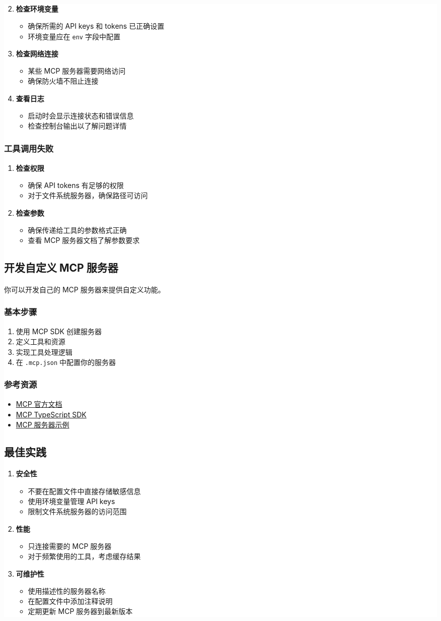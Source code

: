 2. **检查环境变量**
   - 确保所需的 API keys 和 tokens 已正确设置
   - 环境变量应在 `env` 字段中配置

3. **检查网络连接**
   - 某些 MCP 服务器需要网络访问
   - 确保防火墙不阻止连接

4. **查看日志**
   - 启动时会显示连接状态和错误信息
   - 检查控制台输出以了解问题详情

### 工具调用失败

1. **检查权限**
   - 确保 API tokens 有足够的权限
   - 对于文件系统服务器，确保路径可访问

2. **检查参数**
   - 确保传递给工具的参数格式正确
   - 查看 MCP 服务器文档了解参数要求

## 开发自定义 MCP 服务器

你可以开发自己的 MCP 服务器来提供自定义功能。

### 基本步骤

1. 使用 MCP SDK 创建服务器
2. 定义工具和资源
3. 实现工具处理逻辑
4. 在 `.mcp.json` 中配置你的服务器

### 参考资源

- [MCP 官方文档](https://modelcontextprotocol.io/)
- [MCP TypeScript SDK](https://github.com/modelcontextprotocol/typescript-sdk)
- [MCP 服务器示例](https://github.com/modelcontextprotocol/servers)

## 最佳实践

1. **安全性**
   - 不要在配置文件中直接存储敏感信息
   - 使用环境变量管理 API keys
   - 限制文件系统服务器的访问范围

2. **性能**
   - 只连接需要的 MCP 服务器
   - 对于频繁使用的工具，考虑缓存结果

3. **可维护性**
   - 使用描述性的服务器名称
   - 在配置文件中添加注释说明
   - 定期更新 MCP 服务器到最新版本
